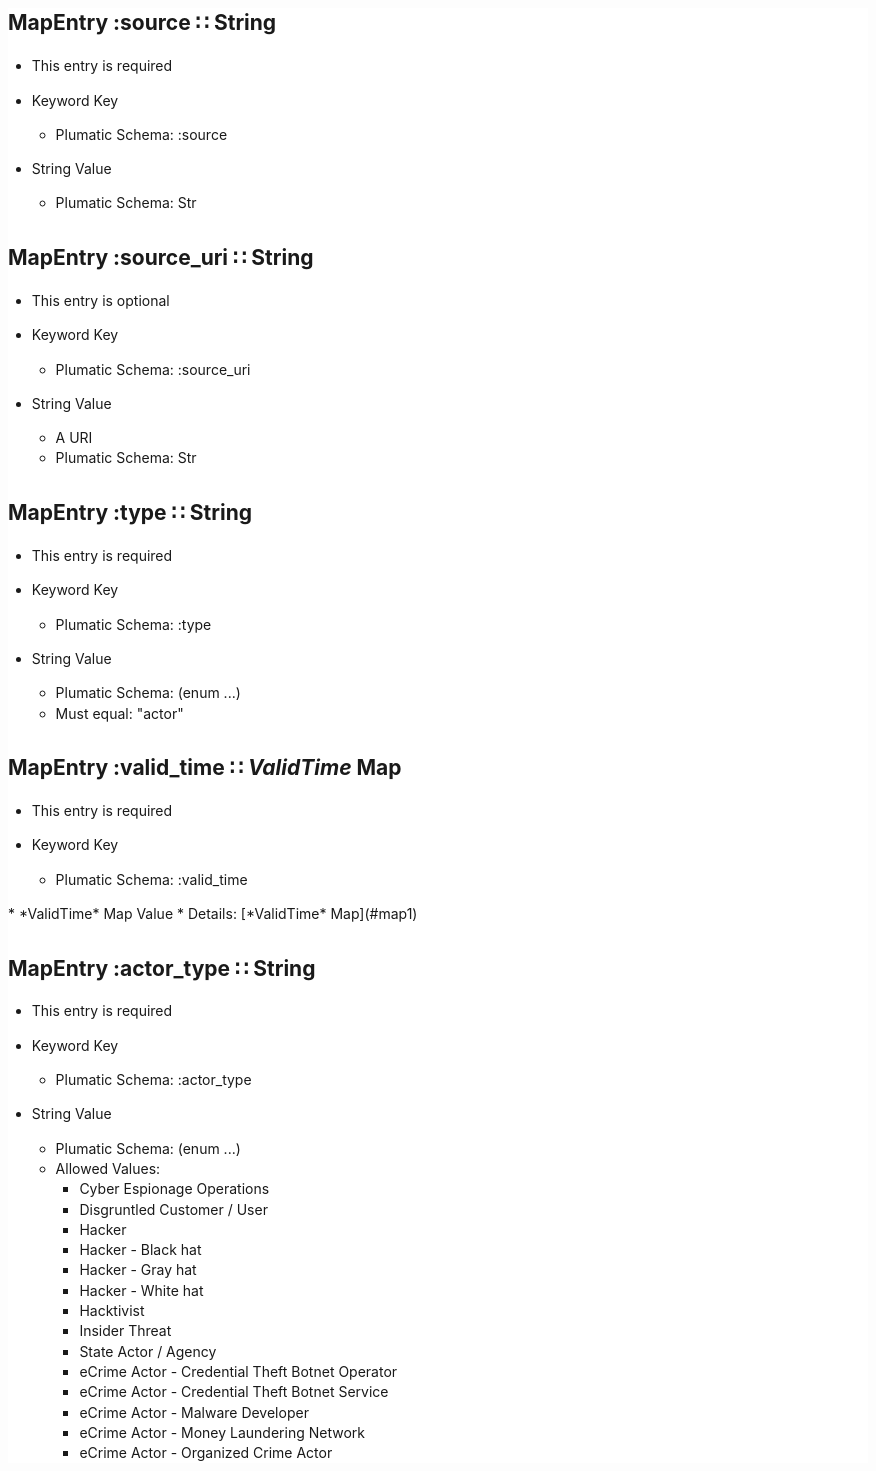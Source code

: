 ## MapEntry :source ∷ String

* This entry is required

* Keyword Key
  * Plumatic Schema: :source

* String Value
  * Plumatic Schema: Str

## MapEntry :source_uri ∷ String

* This entry is optional

* Keyword Key
  * Plumatic Schema: :source_uri

* String Value
  * A URI
  * Plumatic Schema: Str

## MapEntry :type ∷ String

* This entry is required

* Keyword Key
  * Plumatic Schema: :type

* String Value
  * Plumatic Schema: (enum ...)
  * Must equal: "actor"

## MapEntry :valid_time ∷ *ValidTime* Map

* This entry is required

* Keyword Key
  * Plumatic Schema: :valid_time

<a name="map1-ref"/>
* *ValidTime* Map Value
  * Details: [*ValidTime* Map](#map1)

## MapEntry :actor_type ∷ String

* This entry is required

* Keyword Key
  * Plumatic Schema: :actor_type

* String Value
  * Plumatic Schema: (enum ...)
  * Allowed Values:
    * Cyber Espionage Operations
    * Disgruntled Customer / User
    * Hacker
    * Hacker - Black hat
    * Hacker - Gray hat
    * Hacker - White hat
    * Hacktivist
    * Insider Threat
    * State Actor / Agency
    * eCrime Actor - Credential Theft Botnet Operator
    * eCrime Actor - Credential Theft Botnet Service
    * eCrime Actor - Malware Developer
    * eCrime Actor - Money Laundering Network
    * eCrime Actor - Organized Crime Actor